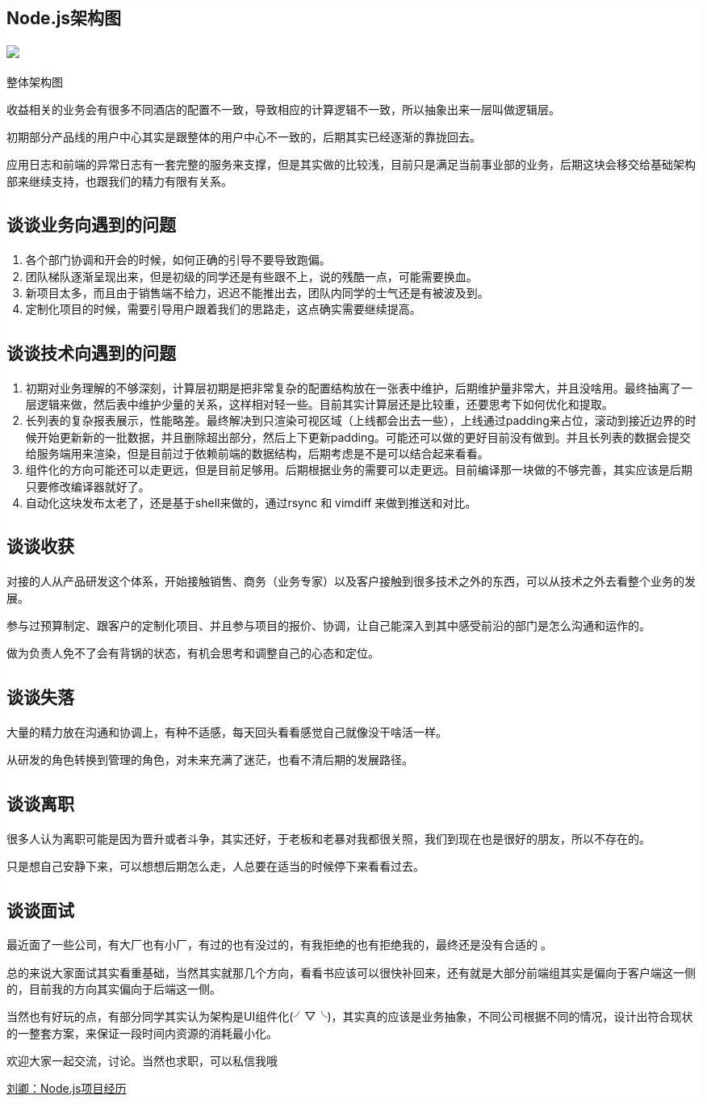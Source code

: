 ## Node.js架构图

![](https://pic2.zhimg.com/v2-92fc7c4749d29d96784b829857dc13a8_b.jpg)

<figcaption>整体架构图</figcaption>

收益相关的业务会有很多不同酒店的配置不一致，导致相应的计算逻辑不一致，所以抽象出来一层叫做逻辑层。

初期部分产品线的用户中心其实是跟整体的用户中心不一致的，后期其实已经逐渐的靠拢回去。

应用日志和前端的异常日志有一套完整的服务来支撑，但是其实做的比较浅，目前只是满足当前事业部的业务，后期这块会移交给基础架构部来继续支持，也跟我们的精力有限有关系。

## 谈谈业务向遇到的问题

1.  各个部门协调和开会的时候，如何正确的引导不要导致跑偏。
2.  团队梯队逐渐呈现出来，但是初级的同学还是有些跟不上，说的残酷一点，可能需要换血。
3.  新项目太多，而且由于销售端不给力，迟迟不能推出去，团队内同学的士气还是有被波及到。
4.  定制化项目的时候，需要引导用户跟着我们的思路走，这点确实需要继续提高。

## 谈谈技术向遇到的问题

1.  初期对业务理解的不够深刻，计算层初期是把非常复杂的配置结构放在一张表中维护，后期维护量非常大，并且没啥用。最终抽离了一层逻辑来做，然后表中维护少量的关系，这样相对轻一些。目前其实计算层还是比较重，还要思考下如何优化和提取。
2.  长列表的复杂报表展示，性能略差。最终解决到只渲染可视区域（上线都会出去一些），上线通过padding来占位，滚动到接近边界的时候开始更新新的一批数据，并且删除超出部分，然后上下更新padding。可能还可以做的更好目前没有做到。并且长列表的数据会提交给服务端用来渲染，但是目前过于依赖前端的数据结构，后期考虑是不是可以结合起来看看。
3.  组件化的方向可能还可以走更远，但是目前足够用。后期根据业务的需要可以走更远。目前编译那一块做的不够完善，其实应该是后期只要修改编译器就好了。
4.  自动化这块发布太老了，还是基于shell来做的，通过rsync 和 vimdiff 来做到推送和对比。

## 谈谈收获

对接的人从产品研发这个体系，开始接触销售、商务（业务专家）以及客户接触到很多技术之外的东西，可以从技术之外去看整个业务的发展。

参与过预算制定、跟客户的定制化项目、并且参与项目的报价、协调，让自己能深入到其中感受前沿的部门是怎么沟通和运作的。

做为负责人免不了会有背锅的状态，有机会思考和调整自己的心态和定位。

## 谈谈失落

大量的精力放在沟通和协调上，有种不适感，每天回头看看感觉自己就像没干啥活一样。

从研发的角色转换到管理的角色，对未来充满了迷茫，也看不清后期的发展路径。

## 谈谈离职

很多人认为离职可能是因为晋升或者斗争，其实还好，于老板和老暴对我都很关照，我们到现在也是很好的朋友，所以不存在的。

只是想自己安静下来，可以想想后期怎么走，人总要在适当的时候停下来看看过去。

## 谈谈面试

最近面了一些公司，有大厂也有小厂，有过的也有没过的，有我拒绝的也有拒绝我的，最终还是没有合适的 。

总的来说大家面试其实看重基础，当然其实就那几个方向，看看书应该可以很快补回来，还有就是大部分前端组其实是偏向于客户端这一侧的，目前我的方向其实偏向于后端这一侧。

当然也有好玩的点，有部分同学其实认为架构是UI组件化(╯▽╰)，其实真的应该是业务抽象，不同公司根据不同的情况，设计出符合现状的一整套方案，来保证一段时间内资源的消耗最小化。

欢迎大家一起交流，讨论。当然也求职，可以私信我哦

[刘卿：Node.js项目经历](https://zhuanlan.zhihu.com/p/39197489)